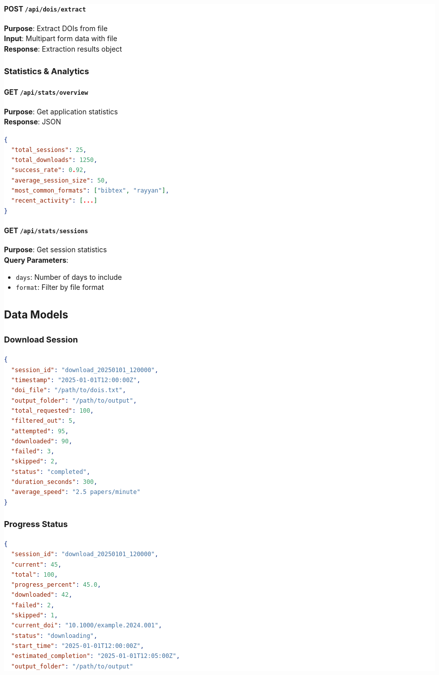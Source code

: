 #### POST `/api/dois/extract`
**Purpose**: Extract DOIs from file  
**Input**: Multipart form data with file  
**Response**: Extraction results object

### Statistics & Analytics

#### GET `/api/stats/overview`
**Purpose**: Get application statistics  
**Response**: JSON
```json
{
  "total_sessions": 25,
  "total_downloads": 1250,
  "success_rate": 0.92,
  "average_session_size": 50,
  "most_common_formats": ["bibtex", "rayyan"],
  "recent_activity": [...]
}
```

#### GET `/api/stats/sessions`
**Purpose**: Get session statistics  
**Query Parameters**:
- `days`: Number of days to include
- `format`: Filter by file format

## Data Models

### Download Session
```json
{
  "session_id": "download_20250101_120000",
  "timestamp": "2025-01-01T12:00:00Z",
  "doi_file": "/path/to/dois.txt",
  "output_folder": "/path/to/output",
  "total_requested": 100,
  "filtered_out": 5,
  "attempted": 95,
  "downloaded": 90,
  "failed": 3,
  "skipped": 2,
  "status": "completed",
  "duration_seconds": 300,
  "average_speed": "2.5 papers/minute"
}
```

### Progress Status
```json
{
  "session_id": "download_20250101_120000",
  "current": 45,
  "total": 100,
  "progress_percent": 45.0,
  "downloaded": 42,
  "failed": 2,
  "skipped": 1,
  "current_doi": "10.1000/example.2024.001",
  "status": "downloading",
  "start_time": "2025-01-01T12:00:00Z",
  "estimated_completion": "2025-01-01T12:05:00Z",
  "output_folder": "/path/to/output"
```
